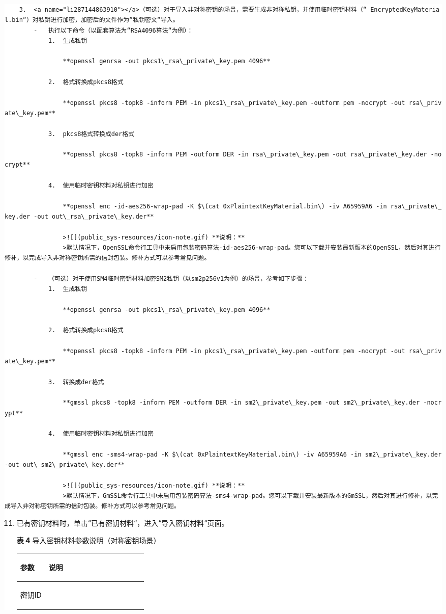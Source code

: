         3.  <a name="li287144863910"></a>（可选）对于导入非对称密钥的场景，需要生成非对称私钥，并使用临时密钥材料（“ EncryptedKeyMaterial.bin“）对私钥进行加密，加密后的文件作为“私钥密文“导入。
            -   执行以下命令（以配套算法为“RSA4096算法“为例）：
                1.  生成私钥

                    **openssl genrsa -out pkcs1\_rsa\_private\_key.pem 4096**

                2.  格式转换成pkcs8格式

                    **openssl pkcs8 -topk8 -inform PEM -in pkcs1\_rsa\_private\_key.pem -outform pem -nocrypt -out rsa\_private\_key.pem**

                3.  pkcs8格式转换成der格式

                    **openssl pkcs8 -topk8 -inform PEM -outform DER -in rsa\_private\_key.pem -out rsa\_private\_key.der -nocrypt**

                4.  使用临时密钥材料对私钥进行加密

                    **openssl enc -id-aes256-wrap-pad -K $\(cat 0xPlaintextKeyMaterial.bin\) -iv A65959A6 -in rsa\_private\_key.der -out out\_rsa\_private\_key.der**

                    >![](public_sys-resources/icon-note.gif) **说明：** 
                    >默认情况下，OpenSSL命令行工具中未启用包装密码算法-id-aes256-wrap-pad。您可以下载并安装最新版本的OpenSSL，然后对其进行修补，以完成导入非对称密钥所需的信封包装。修补方式可以参考常见问题。

            -   （可选）对于使用SM4临时密钥材料加密SM2私钥（以sm2p256v1为例）的场景，参考如下步骤：
                1.  生成私钥

                    **openssl genrsa -out pkcs1\_rsa\_private\_key.pem 4096**

                2.  格式转换成pkcs8格式

                    **openssl pkcs8 -topk8 -inform PEM -in pkcs1\_rsa\_private\_key.pem -outform pem -nocrypt -out rsa\_private\_key.pem**

                3.  转换成der格式

                    **gmssl pkcs8 -topk8 -inform PEM -outform DER -in sm2\_private\_key.pem -out sm2\_private\_key.der -nocrypt**

                4.  使用临时密钥材料对私钥进行加密

                    **gmssl enc -sms4-wrap-pad -K $\(cat 0xPlaintextKeyMaterial.bin\) -iv A65959A6 -in sm2\_private\_key.der -out out\_sm2\_private\_key.der**

                    >![](public_sys-resources/icon-note.gif) **说明：** 
                    >默认情况下，GmSSL命令行工具中未启用包装密码算法-sms4-wrap-pad。您可以下载并安装最新版本的GmSSL，然后对其进行修补，以完成导入非对称密钥所需的信封包装。修补方式可以参考常见问题。

11. 已有密钥材料时，单击“已有密钥材料“，进入“导入密钥材料“页面。

    **表 4**  导入密钥材料参数说明（对称密钥场景）

    <a name="ta53da73a8072468e9b86d7fa3a6fd53e"></a>
    <table><thead align="left"><tr id="r989bb16df63d4b9ca9f10e4a4a44cb2c"><th class="cellrowborder" valign="top" width="22.31%" id="mcps1.2.3.1.1"><p id="a7eac1e350af74ef59e09d9063252796b"><a name="a7eac1e350af74ef59e09d9063252796b"></a><a name="a7eac1e350af74ef59e09d9063252796b"></a>参数</p>
    </th>
    <th class="cellrowborder" valign="top" width="77.69%" id="mcps1.2.3.1.2"><p id="aebcfd684c8734c71a7132dbd7cc5465e"><a name="aebcfd684c8734c71a7132dbd7cc5465e"></a><a name="aebcfd684c8734c71a7132dbd7cc5465e"></a>说明</p>
    </th>
    </tr>
    </thead>
    <tbody><tr id="rc65d9ddff5b44d41ad16b3c562ab4beb"><td class="cellrowborder" valign="top" width="22.31%" headers="mcps1.2.3.1.1 "><p id="a0f3fbf51160745f4a7aad88f02074b9e"><a name="a0f3fbf51160745f4a7aad88f02074b9e"></a><a name="a0f3fbf51160745f4a7aad88f02074b9e"></a>密钥ID</p>
    </td>